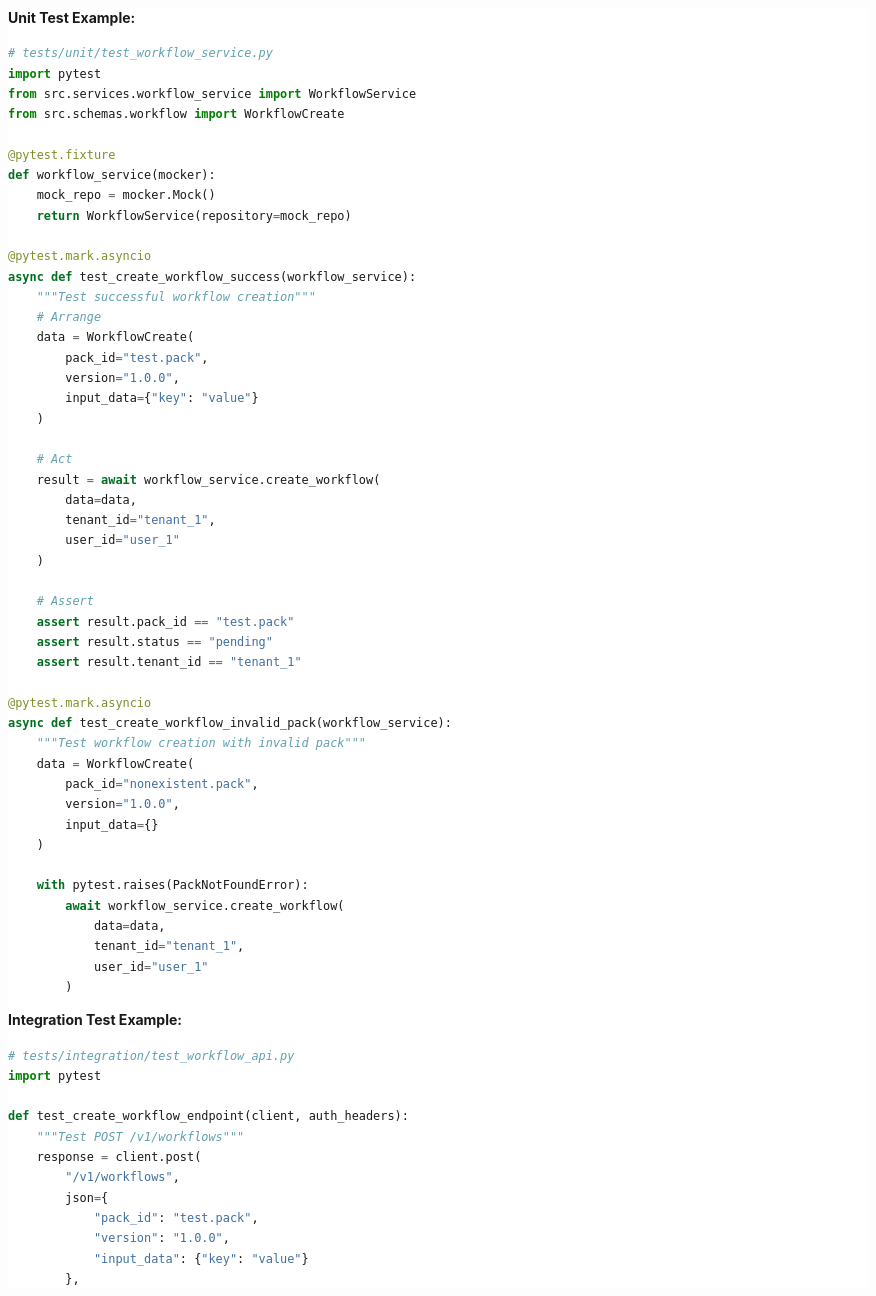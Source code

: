 **Unit Test Example:**
```python
# tests/unit/test_workflow_service.py
import pytest
from src.services.workflow_service import WorkflowService
from src.schemas.workflow import WorkflowCreate

@pytest.fixture
def workflow_service(mocker):
    mock_repo = mocker.Mock()
    return WorkflowService(repository=mock_repo)

@pytest.mark.asyncio
async def test_create_workflow_success(workflow_service):
    """Test successful workflow creation"""
    # Arrange
    data = WorkflowCreate(
        pack_id="test.pack",
        version="1.0.0",
        input_data={"key": "value"}
    )

    # Act
    result = await workflow_service.create_workflow(
        data=data,
        tenant_id="tenant_1",
        user_id="user_1"
    )

    # Assert
    assert result.pack_id == "test.pack"
    assert result.status == "pending"
    assert result.tenant_id == "tenant_1"

@pytest.mark.asyncio
async def test_create_workflow_invalid_pack(workflow_service):
    """Test workflow creation with invalid pack"""
    data = WorkflowCreate(
        pack_id="nonexistent.pack",
        version="1.0.0",
        input_data={}
    )

    with pytest.raises(PackNotFoundError):
        await workflow_service.create_workflow(
            data=data,
            tenant_id="tenant_1",
            user_id="user_1"
        )
```

**Integration Test Example:**
```python
# tests/integration/test_workflow_api.py
import pytest

def test_create_workflow_endpoint(client, auth_headers):
    """Test POST /v1/workflows"""
    response = client.post(
        "/v1/workflows",
        json={
            "pack_id": "test.pack",
            "version": "1.0.0",
            "input_data": {"key": "value"}
        },
```
